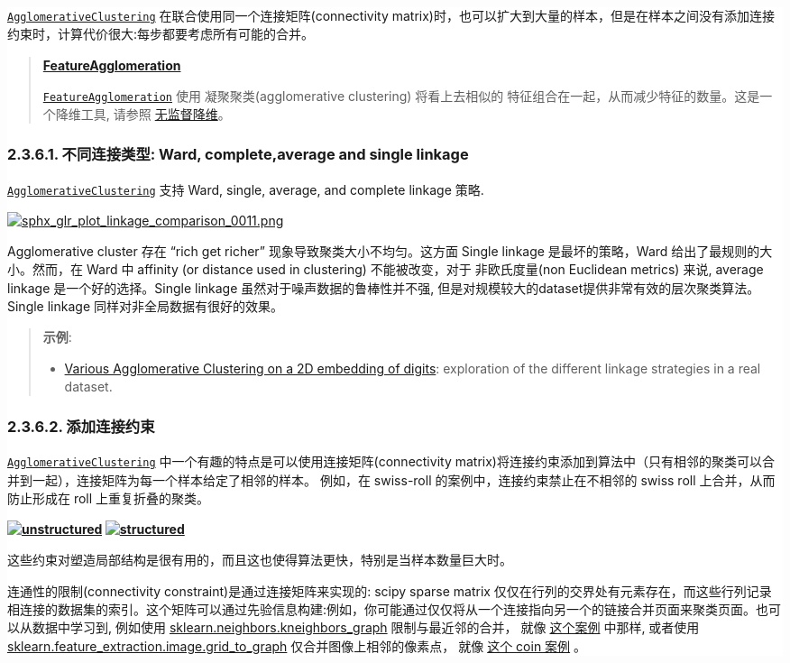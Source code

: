 [`AgglomerativeClustering`](https://scikit-learn.org/stable/modules/generated/sklearn.cluster.AgglomerativeClustering.html#sklearn.cluster.AgglomerativeClustering "sklearn.cluster.AgglomerativeClustering") 在联合使用同一个连接矩阵(connectivity matrix)时，也可以扩大到大量的样本，但是在样本之间没有添加连接约束时，计算代价很大:每步都要考虑所有可能的合并。

>[**FeatureAgglomeration**](https://scikit-learn.org/stable/modules/generated/sklearn.cluster.FeatureAgglomeration.html#sklearn.cluster.FeatureAgglomeration "sklearn.cluster.FeatureAgglomeration")
>
> [`FeatureAgglomeration`](https://scikit-learn.org/stable/modules/generated/sklearn.cluster.FeatureAgglomeration.html#sklearn.cluster.FeatureAgglomeration "sklearn.cluster.FeatureAgglomeration") 使用 凝聚聚类(agglomerative clustering) 将看上去相似的 特征组合在一起，从而减少特征的数量。这是一个降维工具, 请参照 [无监督降维](60#44-无监督降维)。

### 2.3.6.1. 不同连接类型: Ward, complete,average and single linkage

[`AgglomerativeClustering`](https://scikit-learn.org/stable/modules/generated/sklearn.cluster.AgglomerativeClustering.html#sklearn.cluster.AgglomerativeClustering "sklearn.cluster.AgglomerativeClustering") 支持 Ward, single, average, and complete linkage 策略.

[![sphx_glr_plot_linkage_comparison_0011.png](img/sphx_glr_plot_linkage_comparison_0011.png)](https://scikit-learn.org/stable/auto_examples/cluster/plot_linkage_comparison.html)


Agglomerative cluster 存在 “rich get richer” 现象导致聚类大小不均匀。这方面 Single linkage 是最坏的策略，Ward 给出了最规则的大小。然而，在 Ward 中 affinity (or distance used in clustering) 不能被改变，对于 非欧氏度量(non Euclidean metrics) 来说, average linkage 是一个好的选择。Single linkage 虽然对于噪声数据的鲁棒性并不强, 但是对规模较大的dataset提供非常有效的层次聚类算法。 Single linkage 同样对非全局数据有很好的效果。

> **示例**:
>*   [Various Agglomerative Clustering on a 2D embedding of digits](https://scikit-learn.org/stable/auto_examples/cluster/plot_digits_linkage.html#sphx-glr-auto-examples-cluster-plot-digits-linkage-py): exploration of the different linkage strategies in a real dataset.

### 2.3.6.2. 添加连接约束

[`AgglomerativeClustering`](https://scikit-learn.org/stable/modules/generated/sklearn.cluster.AgglomerativeClustering.html#sklearn.cluster.AgglomerativeClustering "sklearn.cluster.AgglomerativeClustering") 中一个有趣的特点是可以使用连接矩阵(connectivity matrix)将连接约束添加到算法中（只有相邻的聚类可以合并到一起），连接矩阵为每一个样本给定了相邻的样本。 例如，在 swiss-roll 的案例中，连接约束禁止在不相邻的 swiss roll 上合并，从而防止形成在 roll 上重复折叠的聚类。

**[![unstructured](img/63f146cd209ad922f402bf81bfdeb621.jpg)](https://scikit-learn.org/stable/auto_examples/cluster/plot_ward_structured_vs_unstructured.html) [![structured](img/50bc02ed6fb21594c72e30d1a33bbf89.jpg)](https://scikit-learn.org/stable/auto_examples/cluster/plot_ward_structured_vs_unstructured.html)**

这些约束对塑造局部结构是很有用的，而且这也使得算法更快，特别是当样本数量巨大时。

连通性的限制(connectivity constraint)是通过连接矩阵来实现的: scipy sparse matrix 仅仅在行列的交界处有元素存在，而这些行列记录相连接的数据集的索引。这个矩阵可以通过先验信息构建:例如，你可能通过仅仅将从一个连接指向另一个的链接合并页面来聚类页面。也可以从数据中学习到, 例如使用 [sklearn.neighbors.kneighbors_graph](https://www.studyai.cn/modules/generated/sklearn.neighbors.kneighbors_graph.html#sklearn.neighbors.kneighbors_graph) 限制与最近邻的合并， 就像 [这个案例](https://www.studyai.cn/auto_examples/cluster/plot_agglomerative_clustering.html#sphx-glr-auto-examples-cluster-plot-agglomerative-clustering-py) 中那样, 或者使用 [sklearn.feature_extraction.image.grid_to_graph](https://www.studyai.cn/modules/generated/sklearn.feature_extraction.image.grid_to_graph.html#sklearn.feature_extraction.image.grid_to_graph) 仅合并图像上相邻的像素点， 就像 [这个 coin 案例](https://www.studyai.cn/auto_examples/cluster/plot_coin_ward_segmentation.html#sphx-glr-auto-examples-cluster-plot-coin-ward-segmentation-py) 。
